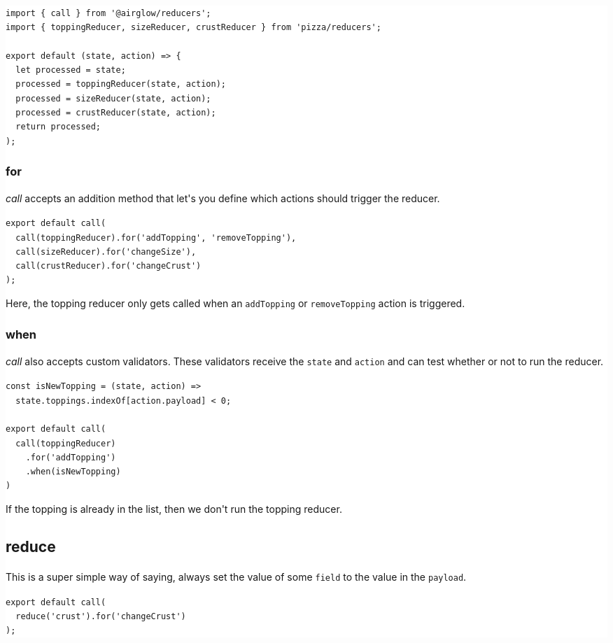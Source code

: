 ```
import { call } from '@airglow/reducers';
import { toppingReducer, sizeReducer, crustReducer } from 'pizza/reducers';

export default (state, action) => {
  let processed = state;
  processed = toppingReducer(state, action);
  processed = sizeReducer(state, action);
  processed = crustReducer(state, action);
  return processed;
);
```


### for

_call_ accepts an addition method that let's you define which actions should trigger the reducer.

```
export default call(
  call(toppingReducer).for('addTopping', 'removeTopping'),
  call(sizeReducer).for('changeSize'),
  call(crustReducer).for('changeCrust')
);
```

Here, the topping reducer only gets called when an `addTopping` or `removeTopping` action is triggered.

### when

_call_ also accepts custom validators. These validators receive the `state` and `action` and can test whether or not to run the reducer.

```
const isNewTopping = (state, action) =>
  state.toppings.indexOf[action.payload] < 0;

export default call(
  call(toppingReducer)
    .for('addTopping')
    .when(isNewTopping)
)
```

If the topping is already in the list, then we don't run the topping reducer.

## reduce

This is a super simple way of saying, always set the value of some `field` to the value in the `payload`.

```
export default call(
  reduce('crust').for('changeCrust')
);
```
